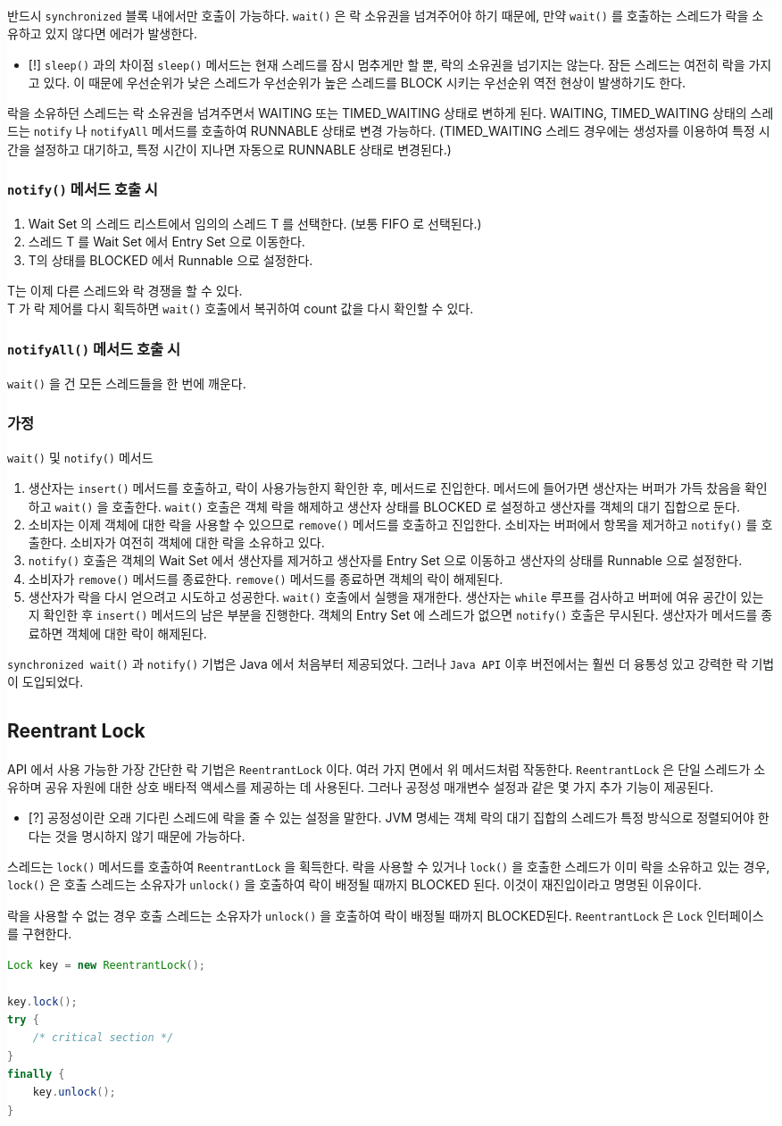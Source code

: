 반드시 `synchronized` 블록 내에서만 호출이 가능하다. `wait()` 은 락 소유권을 넘겨주어야 하기 때문에, 만약 `wait()` 를 호출하는 스레드가 락을 소유하고 있지 않다면 에러가 발생한다.

- [!] `sleep()` 과의 차이점
`sleep()` 메서드는 현재 스레드를 잠시 멈추게만 할 뿐, 락의 소유권을 넘기지는 않는다. 잠든 스레드는 여전히 락을 가지고 있다. 이 때문에 우선순위가 낮은 스레드가 우선순위가 높은 스레드를 BLOCK 시키는 우선순위 역전 현상이 발생하기도 한다.

락을 소유하던 스레드는 락 소유권을 넘겨주면서 WAITING 또는 TIMED_WAITING 상태로 변하게 된다. WAITING, TIMED_WAITING 상태의 스레드는 `notify` 나 `notifyAll` 메서드를 호출하여 RUNNABLE 상태로 변경 가능하다. (TIMED_WAITING 스레드 경우에는 생성자를 이용하여 특정 시간을 설정하고 대기하고, 특정 시간이 지나면 자동으로 RUNNABLE 상태로 변경된다.)

### `notify()` 메서드 호출 시

1. Wait Set 의 스레드 리스트에서 임의의 스레드 T 를 선택한다. (보통 FIFO 로 선택된다.)
2. 스레드 T 를 Wait Set 에서 Entry Set 으로 이동한다. 
3. T의 상태를 BLOCKED 에서 Runnable 으로 설정한다. 

T는 이제 다른 스레드와 락 경쟁을 할 수 있다.  
T 가 락 제어를 다시 획득하면 `wait()` 호출에서 복귀하여 count 값을 다시 확인할 수 있다.  

### `notifyAll()` 메서드 호출 시

`wait()` 을 건 모든 스레드들을 한 번에 깨운다.

### 가정

`wait()` 및 `notify()` 메서드 

1. 생산자는 `insert()` 메서드를 호출하고, 락이 사용가능한지 확인한 후, 메서드로 진입한다. 메서드에 들어가면 생산자는 버퍼가 가득 찼음을 확인하고 `wait()` 을 호출한다. `wait()` 호출은 객체 락을 해제하고 생산자 상태를 BLOCKED 로 설정하고 생산자를 객체의 대기 집합으로 둔다.
2. 소비자는 이제 객체에 대한 락을 사용할 수 있으므로 `remove()` 메서드를 호출하고 진입한다. 소비자는 버퍼에서 항목을 제거하고 `notify()` 를 호출한다. 소비자가 여전히 객체에 대한 락을 소유하고 있다. 
3. `notify()` 호출은 객체의 Wait Set 에서 생산자를 제거하고 생산자를 Entry Set 으로 이동하고 생산자의 상태를 Runnable 으로 설정한다.  
4. 소비자가 `remove()` 메서드를 종료한다. `remove()` 메서드를 종료하면 객체의 락이 해제된다.  
5. 생산자가 락을 다시 얻으려고 시도하고 성공한다. `wait()` 호출에서 실행을 재개한다. 생산자는 `while` 루프를 검사하고 버퍼에 여유 공간이 있는지 확인한 후 `insert()` 메서드의 남은 부분을 진행한다. 객체의 Entry Set 에 스레드가 없으면 `notify()` 호출은 무시된다. 생산자가 메서드를 종료하면 객체에 대한 락이 해제된다.  

`synchronized wait()` 과 `notify()` 기법은 Java 에서 처음부터 제공되었다. 그러나 `Java API` 이후 버전에서는 훨씬 더 융통성 있고 강력한 락 기법이 도입되었다.  

## Reentrant Lock

API 에서 사용 가능한 가장 간단한 락 기법은 `ReentrantLock` 이다. 여러 가지 면에서 위 메서드처럼 작동한다. `ReentrantLock` 은 단일 스레드가 소유하며 공유 자원에 대한 상호 배타적 액세스를 제공하는 데 사용된다. 그러나 공정성 매개변수 설정과 같은 몇 가지 추가 기능이 제공된다. 

- [?] 공정성이란 오래 기다린 스레드에 락을 줄 수 있는 설정을 말한다. JVM 명세는 객체 락의 대기 집합의 스레드가 특정 방식으로 정렬되어야 한다는 것을 명시하지 않기 때문에 가능하다. 

스레드는 `lock()` 메서드를 호출하여 `ReentrantLock` 을 획득한다. 락을 사용할 수 있거나 `lock()` 을 호출한 스레드가 이미 락을 소유하고 있는 경우, `lock()` 은 호출 스레드는 소유자가 `unlock()` 을 호출하여 락이 배정될 때까지 BLOCKED 된다. 이것이 재진입이라고 명명된 이유이다. 

락을 사용할 수 없는 경우 호출 스레드는 소유자가 `unlock()` 을 호출하여 락이 배정될 때까지 BLOCKED된다. `ReentrantLock` 은 `Lock` 인터페이스를 구현한다. 

```java
Lock key = new ReentrantLock();

key.lock();
try {
	/* critical section */
}
finally {
	key.unlock();
}
```
